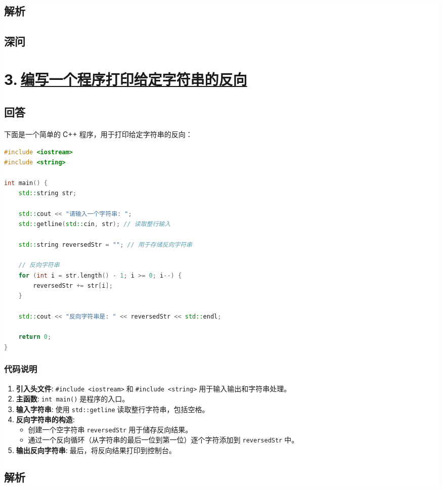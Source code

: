 ## 解析



## 深问



# 3. [编写一个程序打印给定字符串的反向](https://www.bagujing.com/problem-exercise/104?pid=13101)

## 回答

下面是一个简单的 C++ 程序，用于打印给定字符串的反向：

```cpp
#include <iostream>
#include <string>

int main() {
    std::string str;

    std::cout << "请输入一个字符串: ";
    std::getline(std::cin, str); // 读取整行输入

    std::string reversedStr = ""; // 用于存储反向字符串

    // 反向字符串
    for (int i = str.length() - 1; i >= 0; i--) {
        reversedStr += str[i];
    }

    std::cout << "反向字符串是: " << reversedStr << std::endl;

    return 0;
}
```

### 代码说明
1. **引入头文件**: `#include <iostream>` 和 `#include <string>` 用于输入输出和字符串处理。
2. **主函数**: `int main()` 是程序的入口。
3. **输入字符串**: 使用 `std::getline` 读取整行字符串，包括空格。
4. **反向字符串的构造**:
   - 创建一个空字符串 `reversedStr` 用于储存反向结果。
   - 通过一个反向循环（从字符串的最后一位到第一位）逐个字符添加到 `reversedStr` 中。
5. **输出反向字符串**: 最后，将反向结果打印到控制台。


## 解析

